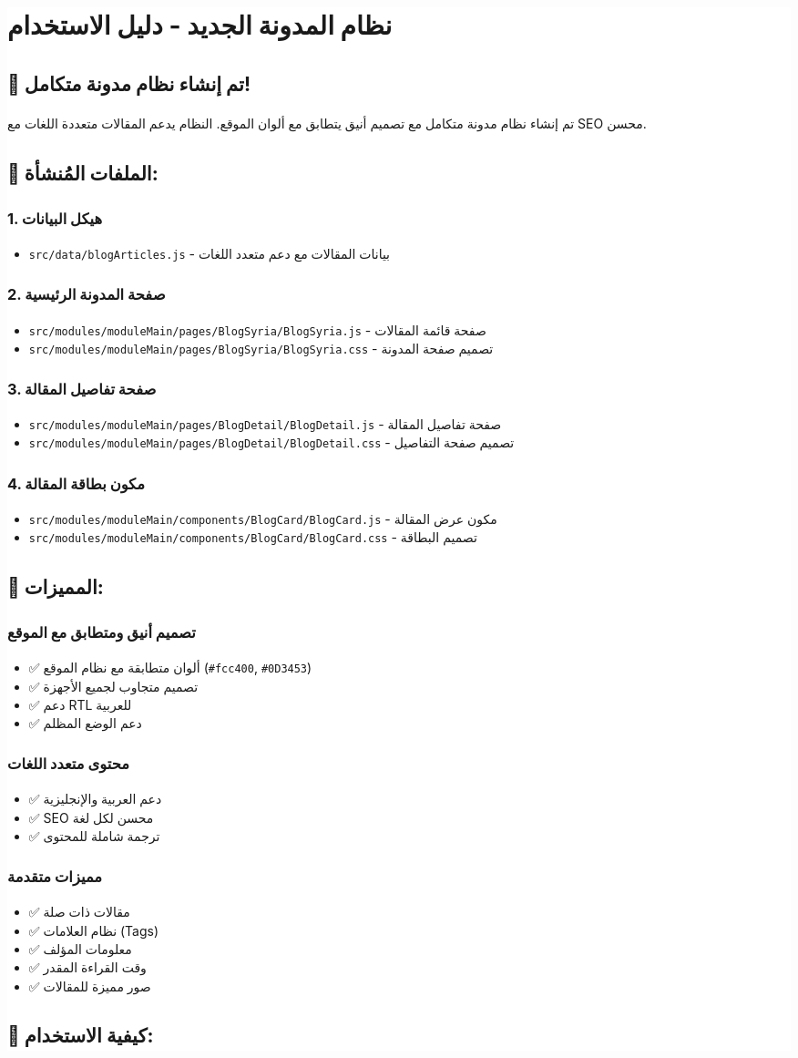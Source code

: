 # نظام المدونة الجديد - دليل الاستخدام

## 🎉 تم إنشاء نظام مدونة متكامل!

تم إنشاء نظام مدونة متكامل مع تصميم أنيق يتطابق مع ألوان الموقع. النظام يدعم المقالات متعددة اللغات مع SEO محسن.

## 📁 الملفات المُنشأة:

### 1. **هيكل البيانات**
- `src/data/blogArticles.js` - بيانات المقالات مع دعم متعدد اللغات

### 2. **صفحة المدونة الرئيسية**
- `src/modules/moduleMain/pages/BlogSyria/BlogSyria.js` - صفحة قائمة المقالات
- `src/modules/moduleMain/pages/BlogSyria/BlogSyria.css` - تصميم صفحة المدونة

### 3. **صفحة تفاصيل المقالة**
- `src/modules/moduleMain/pages/BlogDetail/BlogDetail.js` - صفحة تفاصيل المقالة
- `src/modules/moduleMain/pages/BlogDetail/BlogDetail.css` - تصميم صفحة التفاصيل

### 4. **مكون بطاقة المقالة**
- `src/modules/moduleMain/components/BlogCard/BlogCard.js` - مكون عرض المقالة
- `src/modules/moduleMain/components/BlogCard/BlogCard.css` - تصميم البطاقة

## 🎨 المميزات:

### **تصميم أنيق ومتطابق مع الموقع**
- ✅ ألوان متطابقة مع نظام الموقع (`#fcc400`, `#0D3453`)
- ✅ تصميم متجاوب لجميع الأجهزة
- ✅ دعم RTL للعربية
- ✅ دعم الوضع المظلم

### **محتوى متعدد اللغات**
- ✅ دعم العربية والإنجليزية
- ✅ SEO محسن لكل لغة
- ✅ ترجمة شاملة للمحتوى

### **مميزات متقدمة**
- ✅ مقالات ذات صلة
- ✅ نظام العلامات (Tags)
- ✅ معلومات المؤلف
- ✅ وقت القراءة المقدر
- ✅ صور مميزة للمقالات

## 🚀 كيفية الاستخدام:
